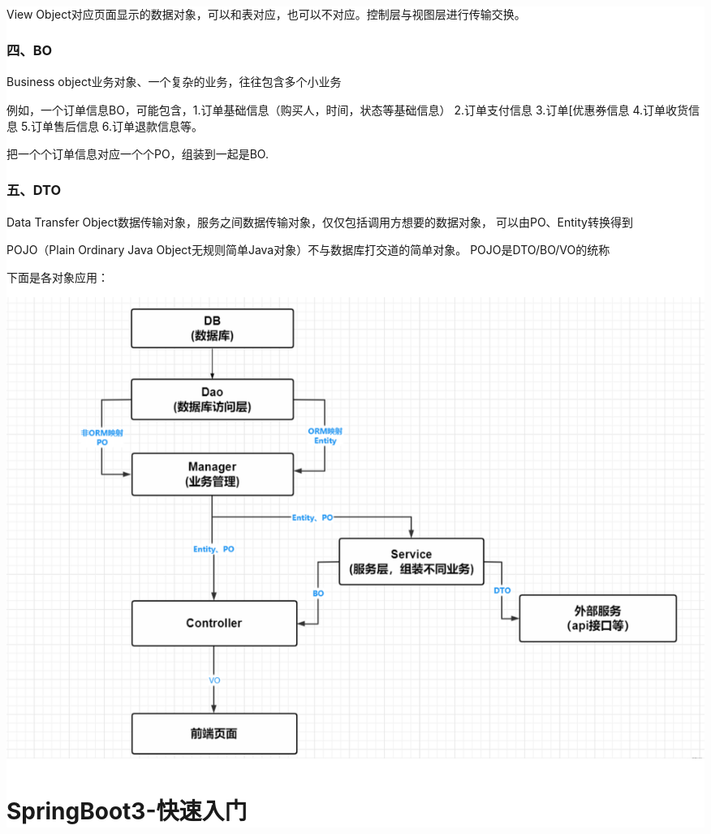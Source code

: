 View Object对应页面显示的数据对象，可以和表对应，也可以不对应。控制层与视图层进行传输交换。

### 四、BO

Business object业务对象、一个复杂的业务，往往包含多个小业务

例如，一个订单信息BO，可能包含，1.订单基础信息（购买人，时间，状态等基础信息） 2.订单支付信息 3.订单[优惠券信息 4.订单收货信息 5.订单售后信息 6.订单退款信息等。

把一个个订单信息对应一个个PO，组装到一起是BO.

### 五、DTO

Data Transfer Object数据传输对象，服务之间数据传输对象，仅仅包括调用方想要的数据对象，
可以由PO、Entity转换得到

POJO（Plain Ordinary Java Object无规则简单Java对象）不与数据库打交道的简单对象。
POJO是DTO/BO/VO的统称

下面是各对象应用：

![image-20240119130343054](spring%20boot3.assets/image-20240119130343054.png)

# SpringBoot3-快速入门
